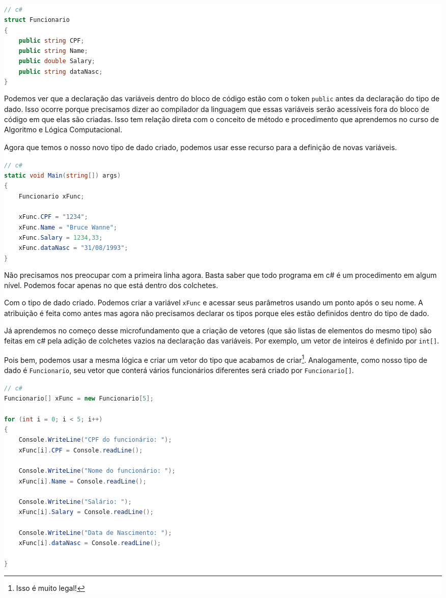 ``` c#
// c#
struct Funcionario
{
	public string CPF;
	public string Name;
	public double Salary;
	public string dataNasc;
}
```

Podemos ver que a declaração das variáveis dentro do bloco de código estão com o token `public` antes da declaração do tipo de dado. Isso ocorre porque precisamos dizer ao compilador da linguagem que essas variáveis serão acessíveis fora do bloco de código em que elas são criadas. Isso tem relação direta com o conceito de método e procedimento que aprendemos no curso de Algoritmo e Lógica Computacional.

Agora que temos o nosso novo tipo de dado criado, podemos usar esse recurso para a definição de novas variáveis.

``` c#
// c#
static void Main(string[]) args)
{
	Funcionario xFunc;

	xFunc.CPF = "1234";
	xFunc.Name = "Bruce Wanne";
	xFunc.Salary = 1234,33;
	xFunc.dataNasc = "31/08/1993";
}
```

Não precisamos nos preocupar com a primeira linha agora. Basta saber que todo programa em c\# é um procedimento em algum nível. Podemos focar apenas no que está dentro dos colchetes.

Com o tipo de dado criado. Podemos criar a variável `xFunc` e acessar seus parâmetros usando um ponto após o seu nome. A atribuição é feita como antes mas agora não precisamos declarar os tipos porque eles estão definidos dentro do tipo de dado.

Já aprendemos no começo desse microfundamento que a criação de vetores (que são listas de elementos do mesmo tipo) são feitas em c\# pela adição de colchetes vazios na declaração das variáveis. Por exemplo, um vetor de inteiros é definido por `int[]`.

Pois bem, podemos usar a mesma lógica e criar um vetor do tipo que acabamos de criar[^1]. Analogamente, como nosso tipo de dado é `Funcionario`, seu vetor que conterá vários funcionários diferentes será criado por `Funcionario[]`.

[^1]: Isso é muito legal!

``` c#
// c#
Funcionario[] xFunc = new Funcionario[5];

for (int i = 0; i < 5; i++)
{
	Console.WriteLine("CPF do funcionário: ");
	xFunc[i].CPF = Console.readLine();

	Console.WriteLine("Nome do funcionário: ");
	xFunc[i].Name = Console.readLine(); 	

	Console.WriteLine("Salário: ");
	xFunc[i].Salary = Console.readLine();

	Console.WriteLine("Data de Nascimento: ");
	xFunc[i].dataNasc = Console.readLine();

}
```